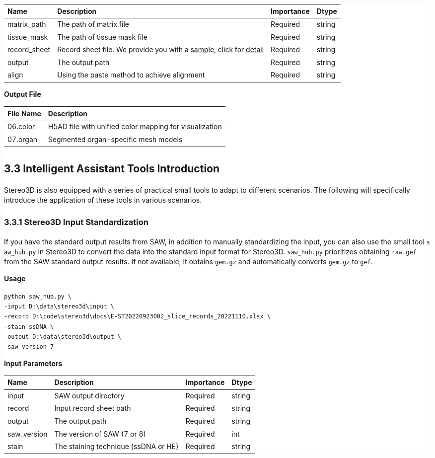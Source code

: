 | **Name**     | **Description**                                              | **Importance** | **Dtype** |
| :----------- | :----------------------------------------------------------- | :------------- | :-------- |
| matrix_path  | The path of matrix file                                      | Required       | string    |
| tissue_mask  | The path of tissue mask file                                 | Required       | string    |
| record_sheet | Record sheet file. We provide you with a [sample](https://file/D:/code/lym/3d/stereo_dev/stereo3d/docs/docs/E-ST20220923002_slice_records_20221110.xlsx), click for [detail](https://file/D:/code/lym/3d/stereo_dev/stereo3d/docs/docs/extra.md) | Required       | string    |
| output       | The output path                                              | Required       | string    |
| align        | Using the paste method to achieve alignment                  | Required       | string    |

**Output File**

| **File Name** | **Description**                                        |
| :------------ | :----------------------------------------------------- |
| 06.color      | H5AD file with unified color mapping for visualization |
| 07.organ      | Segmented organ-specific mesh models                   |

## 3.3 **Intelligent Assistant Tools Introduction**

Stereo3D is also equipped with a series of practical small tools to adapt to different scenarios. The following will specifically introduce the application of these tools in various scenarios.

### 3.3.1 **Stereo3D Input Standardization**

If you have the standard output results from SAW, in addition to manually standardizing the input, you can also use the small tool `saw_hub.py` in Stereo3D to convert the data into the standard input format for Stereo3D. `saw_hub.py` prioritizes obtaining `raw.gef` from the SAW standard output results. If not available, it obtains `gem.gz` and automatically converts `gem.gz` to `gef`.

**Usage**

```
python saw_hub.py \
-input D:\data\stereo3d\input \
-record D:\code\stereo3d\docs\E-ST20220923002_slice_records_20221110.xlsx \
-stain ssDNA \
-output D:\data\stereo3d\output \
-saw_version 7
```



**Input Parameters**

| **Name**    | **Description**                      | **Importance** | **Dtype** |
| :---------- | :----------------------------------- | :------------- | :-------- |
| input       | SAW output directory                 | Required       | string    |
| record      | Input record sheet path              | Required       | string    |
| output      | The output path                      | Required       | string    |
| saw_version | The version of SAW (7 or 8)          | Required       | int       |
| stain       | The staining technique (ssDNA or HE) | Required       | string    |
